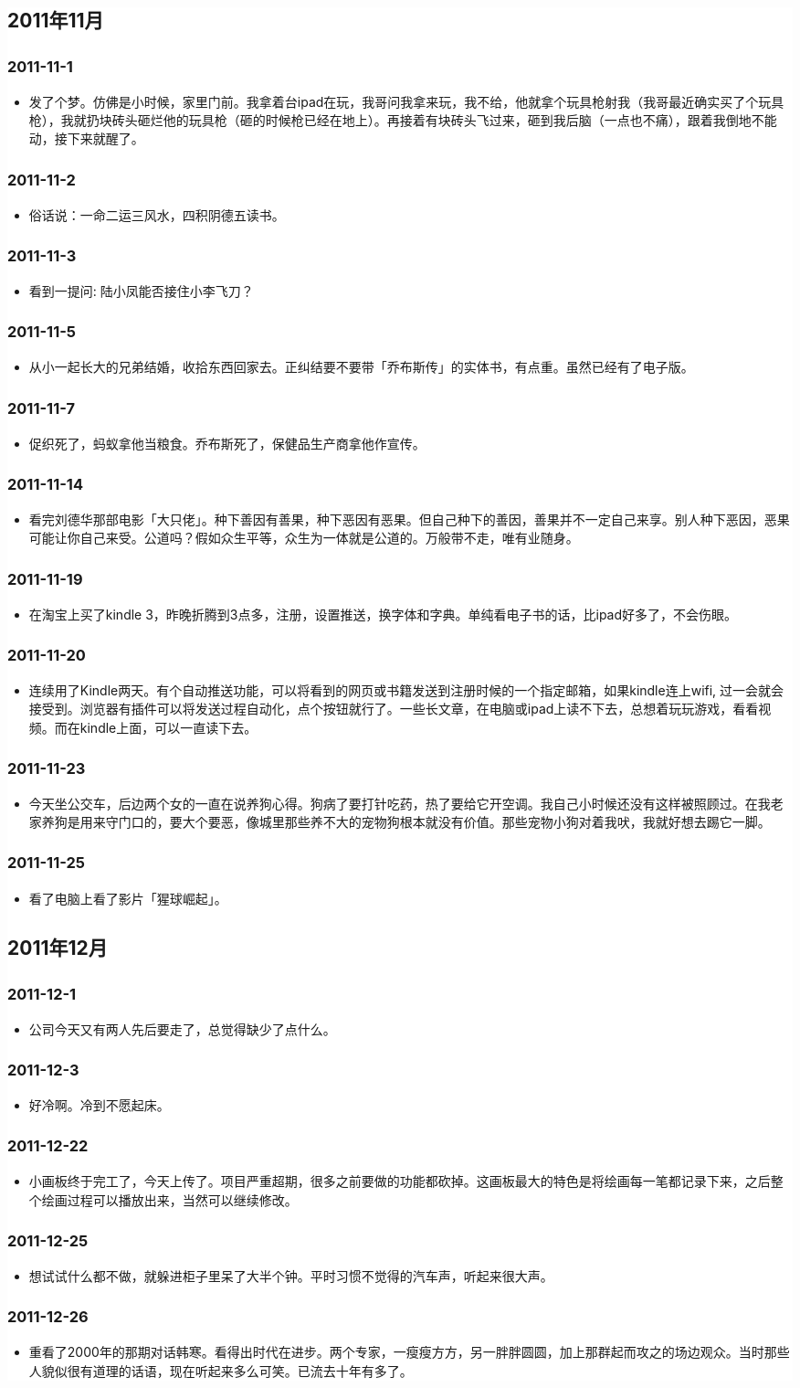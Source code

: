 
2011年11月
-----------
### 2011-11-1
* 发了个梦。仿佛是小时候，家里门前。我拿着台ipad在玩，我哥问我拿来玩，我不给，他就拿个玩具枪射我（我哥最近确实买了个玩具枪），我就扔块砖头砸烂他的玩具枪（砸的时候枪已经在地上）。再接着有块砖头飞过来，砸到我后脑（一点也不痛），跟着我倒地不能动，接下来就醒了。

### 2011-11-2
* 俗话说：一命二运三风水，四积阴德五读书。

### 2011-11-3
* 看到一提问: 陆小凤能否接住小李飞刀？

### 2011-11-5
* 从小一起长大的兄弟结婚，收拾东西回家去。正纠结要不要带「乔布斯传」的实体书，有点重。虽然已经有了电子版。


### 2011-11-7
* 促织死了，蚂蚁拿他当粮食。乔布斯死了，保健品生产商拿他作宣传。

### 2011-11-14
* 看完刘德华那部电影「大只佬」。种下善因有善果，种下恶因有恶果。但自己种下的善因，善果并不一定自己来享。别人种下恶因，恶果可能让你自己来受。公道吗？假如众生平等，众生为一体就是公道的。万般带不走，唯有业随身。

### 2011-11-19
* 在淘宝上买了kindle 3，昨晚折腾到3点多，注册，设置推送，换字体和字典。单纯看电子书的话，比ipad好多了，不会伤眼。

### 2011-11-20
* 连续用了Kindle两天。有个自动推送功能，可以将看到的网页或书籍发送到注册时候的一个指定邮箱，如果kindle连上wifi, 过一会就会接受到。浏览器有插件可以将发送过程自动化，点个按钮就行了。一些长文章，在电脑或ipad上读不下去，总想着玩玩游戏，看看视频。而在kindle上面，可以一直读下去。

### 2011-11-23
* 今天坐公交车，后边两个女的一直在说养狗心得。狗病了要打针吃药，热了要给它开空调。我自己小时候还没有这样被照顾过。在我老家养狗是用来守门口的，要大个要恶，像城里那些养不大的宠物狗根本就没有价值。那些宠物小狗对着我吠，我就好想去踢它一脚。

### 2011-11-25
* 看了电脑上看了影片「猩球崛起」。

## 2011年12月

### 2011-12-1
* 公司今天又有两人先后要走了，总觉得缺少了点什么。


### 2011-12-3
* 好冷啊。冷到不愿起床。


### 2011-12-22
* 小画板终于完工了，今天上传了。项目严重超期，很多之前要做的功能都砍掉。这画板最大的特色是将绘画每一笔都记录下来，之后整个绘画过程可以播放出来，当然可以继续修改。

### 2011-12-25
* 想试试什么都不做，就躲进柜子里呆了大半个钟。平时习惯不觉得的汽车声，听起来很大声。

### 2011-12-26
* 重看了2000年的那期对话韩寒。看得出时代在进步。两个专家，一瘦瘦方方，另一胖胖圆圆，加上那群起而攻之的场边观众。当时那些人貌似很有道理的话语，现在听起来多么可笑。已流去十年有多了。

